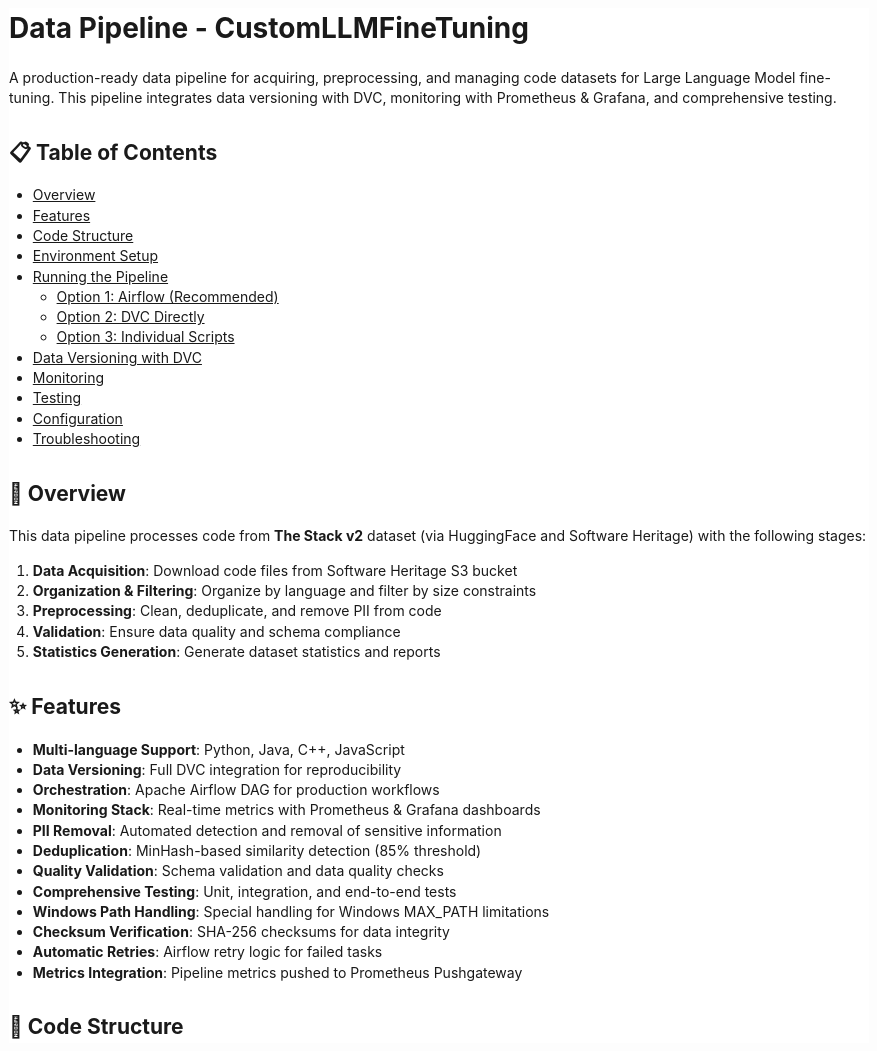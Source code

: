 # Data Pipeline - CustomLLMFineTuning

A production-ready data pipeline for acquiring, preprocessing, and managing code datasets for Large Language Model fine-tuning. This pipeline integrates data versioning with DVC, monitoring with Prometheus & Grafana, and comprehensive testing.

## 📋 Table of Contents
- [Overview](#overview)
- [Features](#features)
- [Code Structure](#code-structure)
- [Environment Setup](#environment-setup)
- [Running the Pipeline](#running-the-pipeline)
  - [Option 1: Airflow (Recommended)](#option-1-run-with-airflow-recommended-for-production)
  - [Option 2: DVC Directly](#option-2-run-dvc-pipeline-directly)
  - [Option 3: Individual Scripts](#option-3-run-individual-scripts)
- [Data Versioning with DVC](#data-versioning-with-dvc)
- [Monitoring](#monitoring)
- [Testing](#testing)
- [Configuration](#configuration)
- [Troubleshooting](#troubleshooting)

## 🎯 Overview

This data pipeline processes code from **The Stack v2** dataset (via HuggingFace and Software Heritage) with the following stages:

1. **Data Acquisition**: Download code files from Software Heritage S3 bucket
2. **Organization & Filtering**: Organize by language and filter by size constraints
3. **Preprocessing**: Clean, deduplicate, and remove PII from code
4. **Validation**: Ensure data quality and schema compliance
5. **Statistics Generation**: Generate dataset statistics and reports

## ✨ Features

- **Multi-language Support**: Python, Java, C++, JavaScript
- **Data Versioning**: Full DVC integration for reproducibility
- **Orchestration**: Apache Airflow DAG for production workflows
- **Monitoring Stack**: Real-time metrics with Prometheus & Grafana dashboards
- **PII Removal**: Automated detection and removal of sensitive information
- **Deduplication**: MinHash-based similarity detection (85% threshold)
- **Quality Validation**: Schema validation and data quality checks
- **Comprehensive Testing**: Unit, integration, and end-to-end tests
- **Windows Path Handling**: Special handling for Windows MAX_PATH limitations
- **Checksum Verification**: SHA-256 checksums for data integrity
- **Automatic Retries**: Airflow retry logic for failed tasks
- **Metrics Integration**: Pipeline metrics pushed to Prometheus Pushgateway

## 📁 Code Structure
